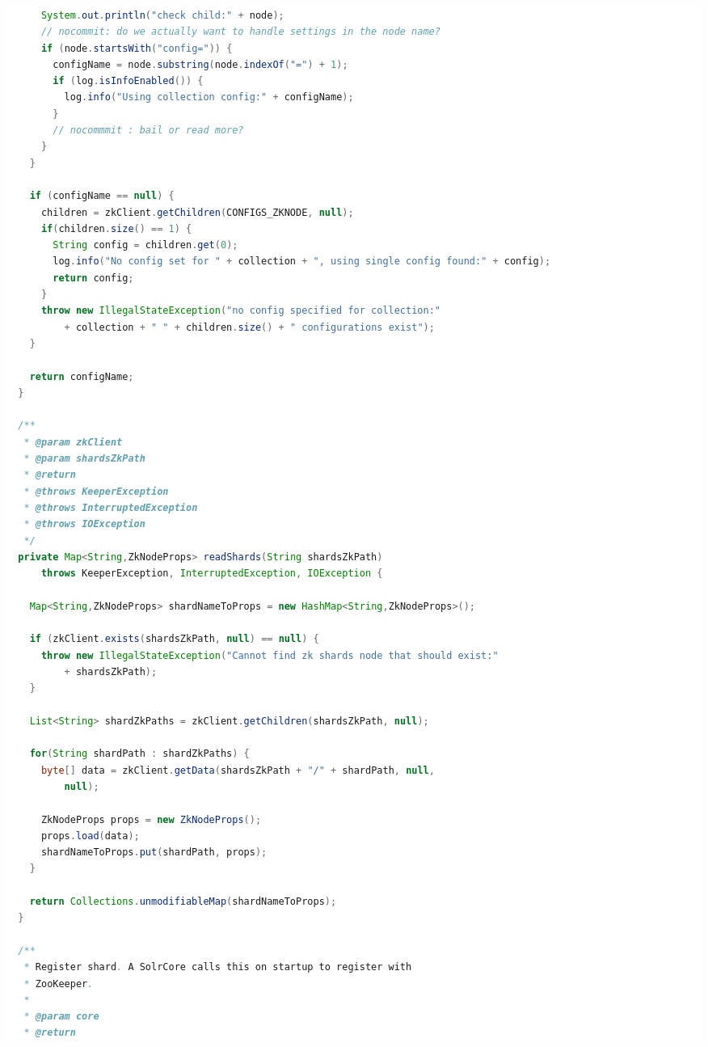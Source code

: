 ```java
      System.out.println("check child:" + node);
      // nocommit: do we actually want to handle settings in the node name?
      if (node.startsWith("config=")) {
        configName = node.substring(node.indexOf("=") + 1);
        if (log.isInfoEnabled()) {
          log.info("Using collection config:" + configName);
        }
        // nocommmit : bail or read more?
      }
    }

    if (configName == null) {
      children = zkClient.getChildren(CONFIGS_ZKNODE, null);
      if(children.size() == 1) {
        String config = children.get(0);
        log.info("No config set for " + collection + ", using single config found:" + config);
        return config;
      }
      throw new IllegalStateException("no config specified for collection:"
          + collection + " " + children.size() + " configurations exist");
    }

    return configName;
  }

  /**
   * @param zkClient
   * @param shardsZkPath
   * @return
   * @throws KeeperException
   * @throws InterruptedException
   * @throws IOException
   */
  private Map<String,ZkNodeProps> readShards(String shardsZkPath)
      throws KeeperException, InterruptedException, IOException {

    Map<String,ZkNodeProps> shardNameToProps = new HashMap<String,ZkNodeProps>();

    if (zkClient.exists(shardsZkPath, null) == null) {
      throw new IllegalStateException("Cannot find zk shards node that should exist:"
          + shardsZkPath);
    }

    List<String> shardZkPaths = zkClient.getChildren(shardsZkPath, null);
    
    for(String shardPath : shardZkPaths) {
      byte[] data = zkClient.getData(shardsZkPath + "/" + shardPath, null,
          null);
      
      ZkNodeProps props = new ZkNodeProps();
      props.load(data);
      shardNameToProps.put(shardPath, props);
    }

    return Collections.unmodifiableMap(shardNameToProps);
  }

  /**
   * Register shard. A SolrCore calls this on startup to register with
   * ZooKeeper.
   * 
   * @param core
   * @return
```